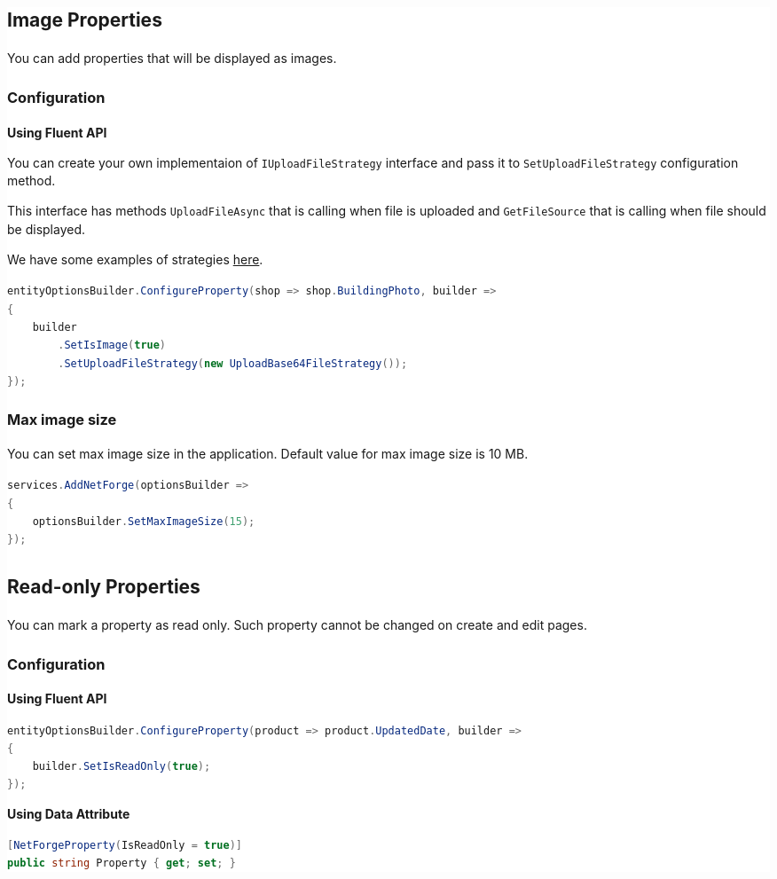 ## Image Properties

You can add properties that will be displayed as images.

### Configuration

**Using Fluent API**

You can create your own implementaion of `IUploadFileStrategy` interface and pass it to `SetUploadFileStrategy` configuration method.

This interface has methods `UploadFileAsync` that is calling when file is uploaded and `GetFileSource` that is calling when file should be displayed.

We have some examples of strategies [here](demo/Saritasa.NetForge.Demo/Infrastructure/UploadFiles/Strategies).

```csharp
entityOptionsBuilder.ConfigureProperty(shop => shop.BuildingPhoto, builder =>
{
    builder
        .SetIsImage(true)
        .SetUploadFileStrategy(new UploadBase64FileStrategy());
});
```

### Max image size

You can set max image size in the application. Default value for max image size is 10 MB.

``` csharp
services.AddNetForge(optionsBuilder =>
{
    optionsBuilder.SetMaxImageSize(15);
});
```

## Read-only Properties

You can mark a property as read only. Such property cannot be changed on create and edit pages.

### Configuration

**Using Fluent API**

```csharp
entityOptionsBuilder.ConfigureProperty(product => product.UpdatedDate, builder =>
{
    builder.SetIsReadOnly(true);
});
```

**Using Data Attribute**

```csharp
[NetForgeProperty(IsReadOnly = true)]
public string Property { get; set; }
```
